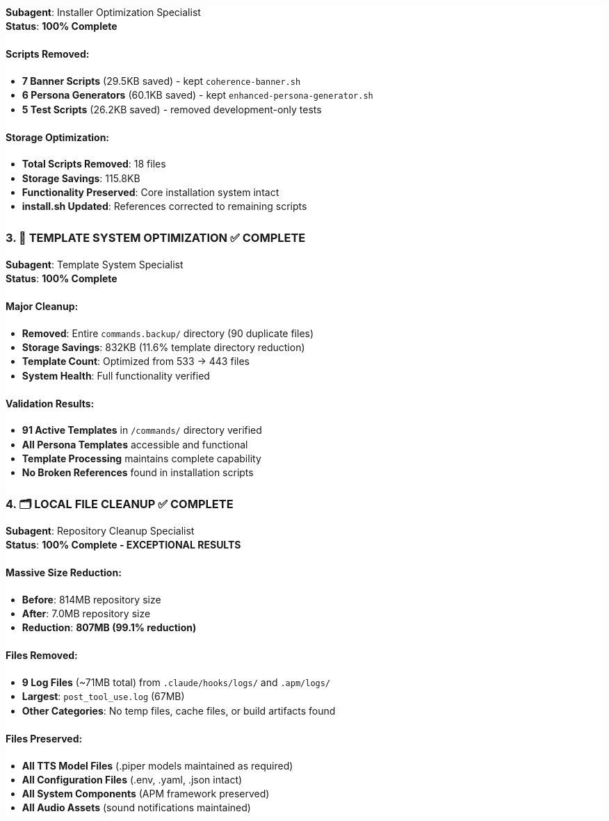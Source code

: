 **Subagent**: Installer Optimization Specialist  
**Status**: **100% Complete**

#### Scripts Removed:
- **7 Banner Scripts** (29.5KB saved) - kept `coherence-banner.sh`
- **6 Persona Generators** (60.1KB saved) - kept `enhanced-persona-generator.sh`
- **5 Test Scripts** (26.2KB saved) - removed development-only tests

#### Storage Optimization:
- **Total Scripts Removed**: 18 files
- **Storage Savings**: 115.8KB
- **Functionality Preserved**: Core installation system intact
- **install.sh Updated**: References corrected to remaining scripts

### 3. 📁 TEMPLATE SYSTEM OPTIMIZATION ✅ COMPLETE

**Subagent**: Template System Specialist  
**Status**: **100% Complete**

#### Major Cleanup:
- **Removed**: Entire `commands.backup/` directory (90 duplicate files)
- **Storage Savings**: 832KB (11.6% template directory reduction)
- **Template Count**: Optimized from 533 → 443 files
- **System Health**: Full functionality verified

#### Validation Results:
- **91 Active Templates** in `/commands/` directory verified
- **All Persona Templates** accessible and functional
- **Template Processing** maintains complete capability
- **No Broken References** found in installation scripts

### 4. 🗂️ LOCAL FILE CLEANUP ✅ COMPLETE

**Subagent**: Repository Cleanup Specialist  
**Status**: **100% Complete - EXCEPTIONAL RESULTS**

#### Massive Size Reduction:
- **Before**: 814MB repository size
- **After**: 7.0MB repository size  
- **Reduction**: **807MB (99.1% reduction)**

#### Files Removed:
- **9 Log Files** (~71MB total) from `.claude/hooks/logs/` and `.apm/logs/`
- **Largest**: `post_tool_use.log` (67MB)
- **Other Categories**: No temp files, cache files, or build artifacts found

#### Files Preserved:
- **All TTS Model Files** (.piper models maintained as required)
- **All Configuration Files** (.env, .yaml, .json intact)
- **All System Components** (APM framework preserved)
- **All Audio Assets** (sound notifications maintained)
